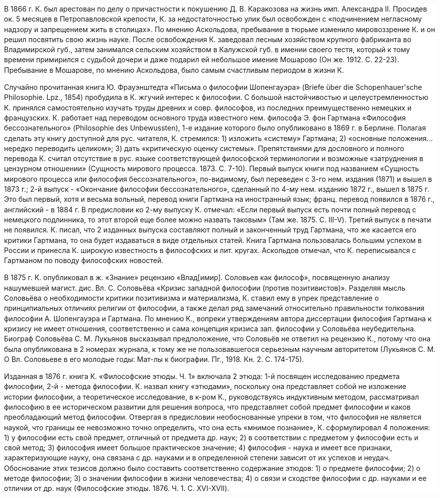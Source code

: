 В 1866 г. К. был арестован по делу о причастности к покушению Д. В. Каракозова на жизнь имп. Александра II. Просидев ок. 5 месяцев в Петропавловской крепости, К. за недостаточностью улик был освобожден с «подчинением негласному надзору и запрещением жить в столицах». По мнению Аскольдова, пребывание в тюрьме изменило мировоззрение К. и он решил посвятить свою жизнь науке. После освобождения К. заведовал лесным хозяйством крупного фабриканта во Владимирской губ., затем занимался сельским хозяйством в Калужской губ. в имении своего тестя, который к тому времени примирился с судьбой дочери и даже подарил ей небольшое имение Мошарово (Он же. 1912. С. 22-23). Пребывание в Мошарове, по мнению Аскольдова, было самым счастливым периодом в жизни К.

Случайно прочитанная книга Ю. Фрауэнштедта «Письма о философии Шопенгауэра» (Briefe über die Schopenhauer'sche Philosophie. Lpz., 1854) пробудила в К. жгучий интерес к философии. С большой настойчивостью и целеустремленностью К. принялся самостоятельно изучать труды древних и совр. философов, из последних преимущественно немецких и французских. К. работает над переводом основного труда известного нем. философа Э. фон Гартмана «Философия бессознательного» (Philosophie des Unbewussten), 1-е издание которого было опубликовано в 1869 г. в Берлине. Полагая сделать эту книгу доступной для рус. читателя, К. стремился: 1) изложить «систему» Гартмана; 2) «основные положения... нередко переводить целиком»; 3) дать «критическую оценку системы». Препятствиями для дословного и полного перевода К. считал отсутствие в рус. языке соответствующей философской терминологии и возможные «затруднения в цензурном отношении» (Сущность мирового процесса. 1873. С. 7-10). Первый выпуск книги под названием «Сущность мирового процесса или философия бессознательного», по-видимому, был переведен с 3-го нем. издания (1871) и вышел в 1873 г.; 2-й выпуск - «Окончание философии бессознательного», сделанный по 4-му нем. изданию 1872 г., вышел в 1875 г. Это был первый, хотя и весьма вольный, перевод книги Гартмана на иностранный язык; франц. перевод появился в 1876 г., английский - в 1884 г. В предисловии ко 2-му выпуску К. отмечал: «Если первый выпуск есть почти полный перевод с немецкого подлинника, то этот второй еще более можно назвать таковым» (Там же. 1875. С. III-V). Третий выпуск в печати не появился. К. писал, что 2 изданных выпуска составляют полный и законченный труд Гартмана, что же касается его критики Гартмана, то она будет издаваться в виде отдельных статей. Книга Гартмана пользовалась большим успехом в России и принесла К. широкую известность в философских и лит. кругах. Аскольдов отмечал, что К. переписывался с Гартманом по поводу философских новостей.

В 1875 г. К. опубликовал в ж. «Знание» рецензию «Влад[имир]. Соловьев как философ», посвященную анализу нашумевшей магист. дис. Вл. С. Соловьёва «Кризис западной философии (против позитивистов)». Разделяя мысль Соловьёва о необходимости критики позитивизма и материализма, К. ставил ему в упрек представление о принципиальных отличиях религии от философии, а также делал ряд замечаний относительно правильности толкования философии А. Шопенгауэра и Гартмана. По мнению К., вопреки утверждениям автора диссертации философия Гартмана к кризису не имеет отношения, соответственно и сама концепция кризиса зап. философии у Соловьёва неубедительна. Биограф Соловьёва С. М. Лукьянов высказывал предположение, что Соловьёв не ответил на рецензию К., потому что она была опубликована в 2 номерах журнала, к тому же не пользовавшегося серьезным научным авторитетом (Лукьянов С. М. О Вл. Соловьеве в его молодые годы: Мат-лы к биографии. Пг., 1918. Кн. 2. С. 174-175).

Изданная в 1876 г. книга К. «Философские этюды. Ч. 1» включала 2 этюда: 1-й посвящен исследованию предмета философии, 2-й - метода философии. К. назвал книгу «этюдами», поскольку она представляет собой не изложение истории философии, а теоретическое исследование, в к-ром К., руководствуясь индуктивным методом, рассматривал философию в ее историческом развитии для решения вопроса, что представляет собой предмет философии и каков преобладающий метод философии. Отвергая в предисловии необоснованные упреки в том, что философия не является наукой, что границы ее невозможно точно определить, что она есть «мнимое познание», К. сформулировал 4 положения: 1) у философии есть свой предмет, отличный от предмета др. наук; 2) в соответствии с предметом у философии есть и свой метод; 3) философия имеет большое практическое значение; 4) философия - наука и имеет все признаки, характеризующие науку, она связана с др. науками и в определенной степени зависит от их успехов и неудач. Обоснование этих тезисов должно было составить соответственно содержание этюдов: 1) о предмете философии; 2) о методе философии; 3) о значении философии в жизни человечества; 4) о связи и сходстве философии с др. науками и ее отличии от др. наук (Философские этюды. 1876. Ч. 1. С. XVI-XVII).
